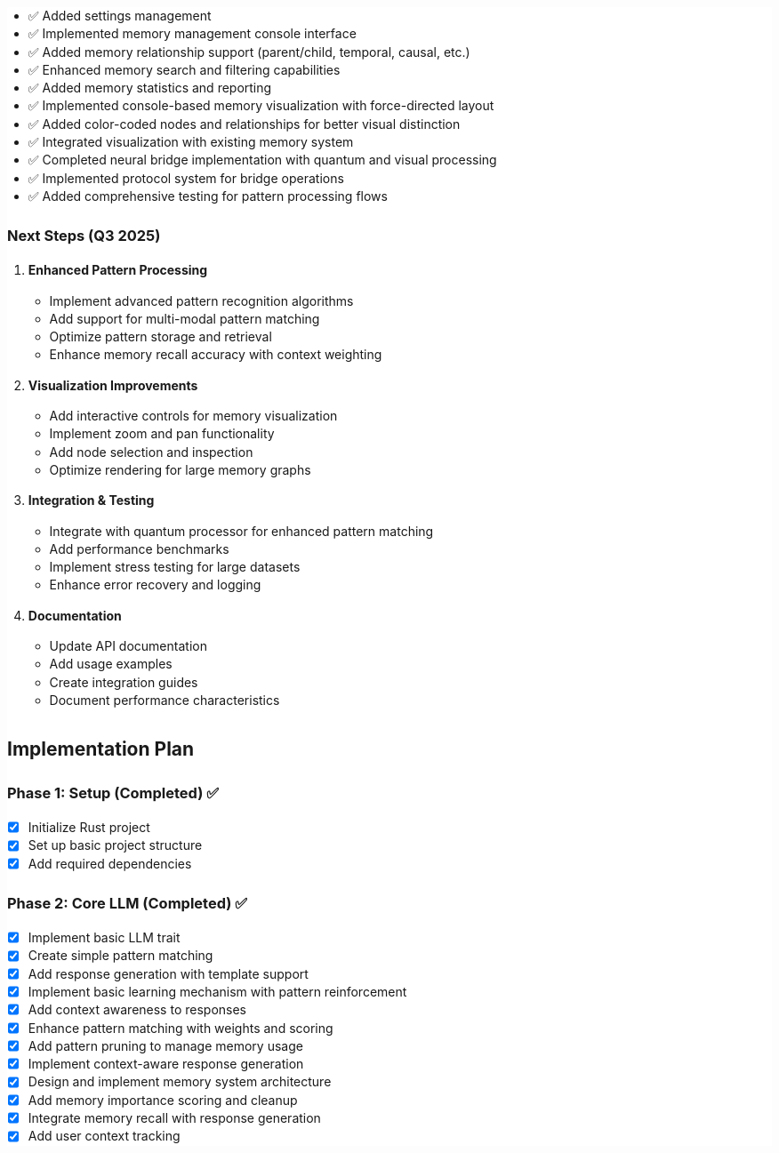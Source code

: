 - ✅ Added settings management
- ✅ Implemented memory management console interface
- ✅ Added memory relationship support (parent/child, temporal, causal, etc.)
- ✅ Enhanced memory search and filtering capabilities
- ✅ Added memory statistics and reporting
- ✅ Implemented console-based memory visualization with force-directed layout
- ✅ Added color-coded nodes and relationships for better visual distinction
- ✅ Integrated visualization with existing memory system
- ✅ Completed neural bridge implementation with quantum and visual processing
- ✅ Implemented protocol system for bridge operations
- ✅ Added comprehensive testing for pattern processing flows

### Next Steps (Q3 2025)
1. **Enhanced Pattern Processing**
   - Implement advanced pattern recognition algorithms
   - Add support for multi-modal pattern matching
   - Optimize pattern storage and retrieval
   - Enhance memory recall accuracy with context weighting

2. **Visualization Improvements**
   - Add interactive controls for memory visualization
   - Implement zoom and pan functionality
   - Add node selection and inspection
   - Optimize rendering for large memory graphs

3. **Integration & Testing**
   - Integrate with quantum processor for enhanced pattern matching
   - Add performance benchmarks
   - Implement stress testing for large datasets
   - Enhance error recovery and logging

4. **Documentation**
   - Update API documentation
   - Add usage examples
   - Create integration guides
   - Document performance characteristics

## Implementation Plan

### Phase 1: Setup (Completed) ✅
- [x] Initialize Rust project
- [x] Set up basic project structure
- [x] Add required dependencies

### Phase 2: Core LLM (Completed) ✅
- [x] Implement basic LLM trait
- [x] Create simple pattern matching
- [x] Add response generation with template support
- [x] Implement basic learning mechanism with pattern reinforcement
- [x] Add context awareness to responses
- [x] Enhance pattern matching with weights and scoring
- [x] Add pattern pruning to manage memory usage
- [x] Implement context-aware response generation
- [x] Design and implement memory system architecture
- [x] Add memory importance scoring and cleanup
- [x] Integrate memory recall with response generation
- [x] Add user context tracking
